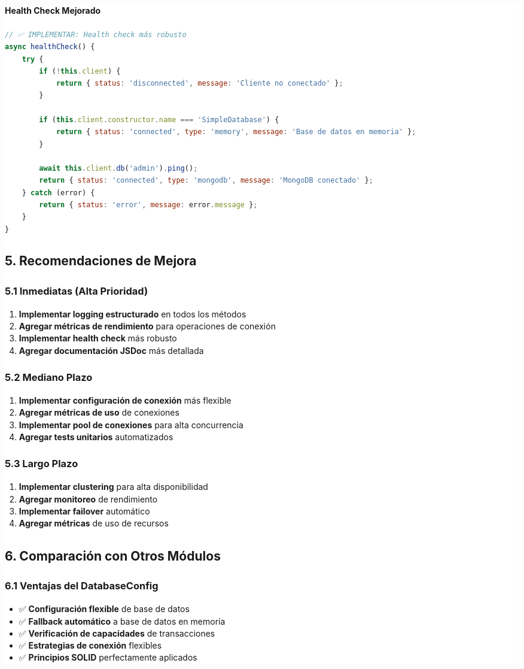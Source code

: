 #### **Health Check Mejorado**
```javascript
// ✅ IMPLEMENTAR: Health check más robusto
async healthCheck() {
    try {
        if (!this.client) {
            return { status: 'disconnected', message: 'Cliente no conectado' };
        }
        
        if (this.client.constructor.name === 'SimpleDatabase') {
            return { status: 'connected', type: 'memory', message: 'Base de datos en memoria' };
        }
        
        await this.client.db('admin').ping();
        return { status: 'connected', type: 'mongodb', message: 'MongoDB conectado' };
    } catch (error) {
        return { status: 'error', message: error.message };
    }
}
```

## 5. Recomendaciones de Mejora

### 5.1 Inmediatas (Alta Prioridad)

1. **Implementar logging estructurado** en todos los métodos
2. **Agregar métricas de rendimiento** para operaciones de conexión
3. **Implementar health check** más robusto
4. **Agregar documentación JSDoc** más detallada

### 5.2 Mediano Plazo

1. **Implementar configuración de conexión** más flexible
2. **Agregar métricas de uso** de conexiones
3. **Implementar pool de conexiones** para alta concurrencia
4. **Agregar tests unitarios** automatizados

### 5.3 Largo Plazo

1. **Implementar clustering** para alta disponibilidad
2. **Agregar monitoreo** de rendimiento
3. **Implementar failover** automático
4. **Agregar métricas** de uso de recursos

## 6. Comparación con Otros Módulos

### 6.1 Ventajas del DatabaseConfig

- ✅ **Configuración flexible** de base de datos
- ✅ **Fallback automático** a base de datos en memoria
- ✅ **Verificación de capacidades** de transacciones
- ✅ **Estrategias de conexión** flexibles
- ✅ **Principios SOLID** perfectamente aplicados
